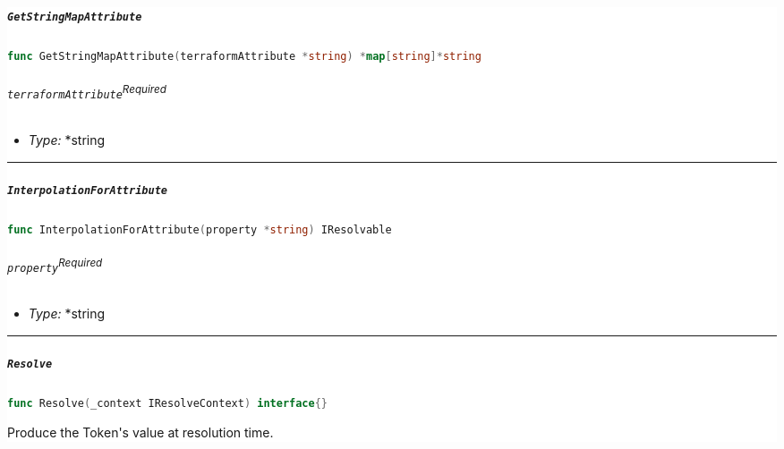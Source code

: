 ##### `GetStringMapAttribute` <a name="GetStringMapAttribute" id="rhizo-co-terraform-provider-oci.dataOciNetworkFirewallNetworkFirewallPolicyApplicationGroups.DataOciNetworkFirewallNetworkFirewallPolicyApplicationGroupsApplicationGroupSummaryCollectionItemsOutputReference.getStringMapAttribute"></a>

```go
func GetStringMapAttribute(terraformAttribute *string) *map[string]*string
```

###### `terraformAttribute`<sup>Required</sup> <a name="terraformAttribute" id="rhizo-co-terraform-provider-oci.dataOciNetworkFirewallNetworkFirewallPolicyApplicationGroups.DataOciNetworkFirewallNetworkFirewallPolicyApplicationGroupsApplicationGroupSummaryCollectionItemsOutputReference.getStringMapAttribute.parameter.terraformAttribute"></a>

- *Type:* *string

---

##### `InterpolationForAttribute` <a name="InterpolationForAttribute" id="rhizo-co-terraform-provider-oci.dataOciNetworkFirewallNetworkFirewallPolicyApplicationGroups.DataOciNetworkFirewallNetworkFirewallPolicyApplicationGroupsApplicationGroupSummaryCollectionItemsOutputReference.interpolationForAttribute"></a>

```go
func InterpolationForAttribute(property *string) IResolvable
```

###### `property`<sup>Required</sup> <a name="property" id="rhizo-co-terraform-provider-oci.dataOciNetworkFirewallNetworkFirewallPolicyApplicationGroups.DataOciNetworkFirewallNetworkFirewallPolicyApplicationGroupsApplicationGroupSummaryCollectionItemsOutputReference.interpolationForAttribute.parameter.property"></a>

- *Type:* *string

---

##### `Resolve` <a name="Resolve" id="rhizo-co-terraform-provider-oci.dataOciNetworkFirewallNetworkFirewallPolicyApplicationGroups.DataOciNetworkFirewallNetworkFirewallPolicyApplicationGroupsApplicationGroupSummaryCollectionItemsOutputReference.resolve"></a>

```go
func Resolve(_context IResolveContext) interface{}
```

Produce the Token's value at resolution time.
